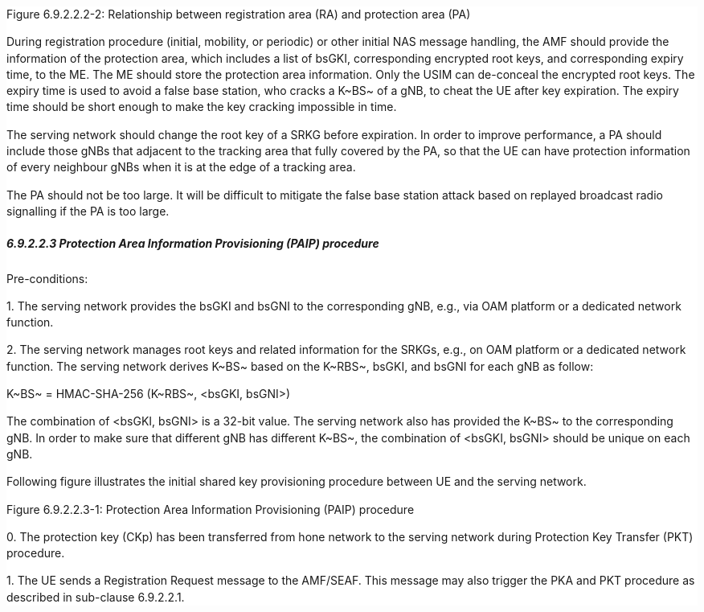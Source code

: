 Figure 6.9.2.2.2-2: Relationship between registration area (RA) and
protection area (PA)

During registration procedure (initial, mobility, or periodic) or other
initial NAS message handling, the AMF should provide the information of
the protection area, which includes a list of bsGKI, corresponding
encrypted root keys, and corresponding expiry time, to the ME. The ME
should store the protection area information. Only the USIM can
de-conceal the encrypted root keys. The expiry time is used to avoid a
false base station, who cracks a K~BS~ of a gNB, to cheat the UE after
key expiration. The expiry time should be short enough to make the key
cracking impossible in time.

The serving network should change the root key of a SRKG before
expiration. In order to improve performance, a PA should include those
gNBs that adjacent to the tracking area that fully covered by the PA, so
that the UE can have protection information of every neighbour gNBs when
it is at the edge of a tracking area.

The PA should not be too large. It will be difficult to mitigate the
false base station attack based on replayed broadcast radio signalling
if the PA is too large.

##### 6.9.2.2.3 Protection Area Information Provisioning (PAIP) procedure

Pre-conditions:

1\. The serving network provides the bsGKI and bsGNI to the
corresponding gNB, e.g., via OAM platform or a dedicated network
function.

2\. The serving network manages root keys and related information for
the SRKGs, e.g., on OAM platform or a dedicated network function. The
serving network derives K~BS~ based on the K~RBS~, bsGKI, and bsGNI for
each gNB as follow:

K~BS~ = HMAC-SHA-256 (K~RBS~, \<bsGKI, bsGNI\>)

The combination of \<bsGKI, bsGNI\> is a 32-bit value. The serving
network also has provided the K~BS~ to the corresponding gNB. In order
to make sure that different gNB has different K~BS~, the combination of
\<bsGKI, bsGNI\> should be unique on each gNB.

Following figure illustrates the initial shared key provisioning
procedure between UE and the serving network.

Figure 6.9.2.2.3-1: Protection Area Information Provisioning (PAIP)
procedure

0\. The protection key (CKp) has been transferred from hone network to
the serving network during Protection Key Transfer (PKT) procedure.

1\. The UE sends a Registration Request message to the AMF/SEAF. This
message may also trigger the PKA and PKT procedure as described in
sub-clause 6.9.2.2.1.
